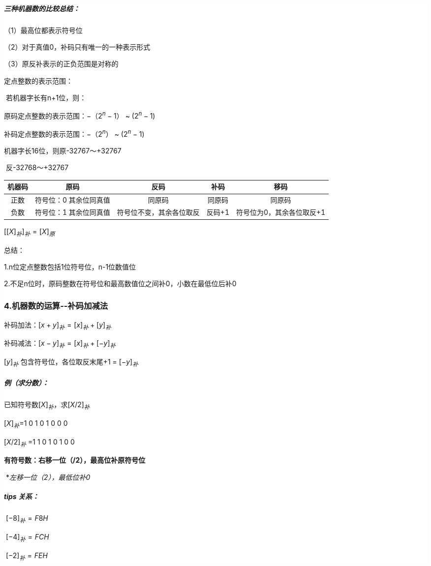 ##### 三种机器数的比较总结：

（1）最高位都表示符号位

（2）对于真值0，补码只有唯一的一种表示形式

（3）原反补表示的正负范围是对称的

定点整数的表示范围：

​	若机器字长有n+1位，则：

原码定点整数的表示范围：$-（2^n-1）$ ~ $(2^n-1)$

补码定点整数的表示范围：$-（2^n）$ ~ $(2^n-1)$

机器字长16位，则原-32767～+32767

​								反-32768～+32767

| 机器码 |          原码          |           反码           |  补码  |           移码            |
| :----: | :--------------------: | :----------------------: | :----: | :-----------------------: |
|  正数  | 符号位：0 其余位同真值 |          同原码          | 同原码 |          同原码           |
|  负数  | 符号位：1 其余位同真值 | 符号位不变，其余各位取反 | 反码+1 | 符号位为0，其余各位取反+1 |

$[[X]_补]_补 = [X]_原$

总结：

1.n位定点整数包括1位符号位，n-1位数值位

2.不足n位时，原码整数在符号位和最高数值位之间补0，小数在最低位后补0 

### 4.机器数的运算--补码加减法

补码加法：$[x+y]_补 =[x]_补+[y]_补$

补码减法：$[x-y]_补 =[x]_补+[-y]_补$

$[y]_补$  包含符号位，各位取反末尾+1   = 	$[-y]_补$

##### 例（求分数）：

已知符号数$[X]_补$，求$[X/2]_补$

$[X]_补$=1 0 1 0 1 0 0 0 

$[X/2]_补$ =1 1 0 1 0 1 0 0 

**有符号数：右移一位（/2），最高位补原符号位**

​					**左移一位（*2），最低位补0**

##### tips 关系：

​	  	$[-8]_补 =F8H$

​	  	$[-4]_补 =FCH$

​	  	$[-2]_补 =FEH$
